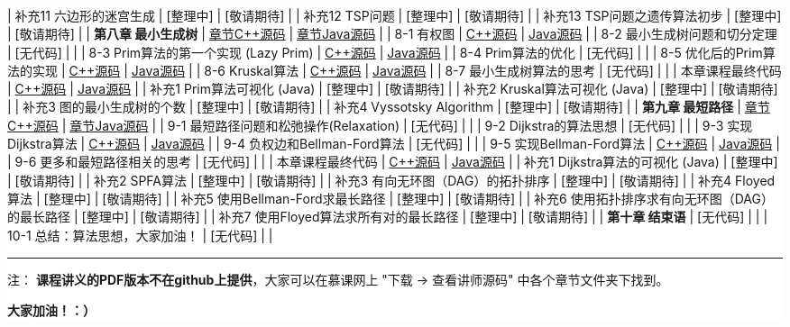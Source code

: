 | 补充11 六边形的迷宫生成 | [整理中] | [敬请期待] |
| 补充12 TSP问题 | [整理中] | [敬请期待] |
| 补充13 TSP问题之遗传算法初步 | [整理中] | [敬请期待] |
| **第八章 最小生成树** | [章节C++源码](https://github.com/liuyubobobo/Play-with-Algorithms/tree/master/08-Minimum-Span-Trees/Course%20Code%20(C%2B%2B)) | [章节Java源码](https://github.com/liuyubobobo/Play-with-Algorithms/tree/master/08-Minimum-Span-Trees/Course%20Code%20(Java)) |
| 8-1 有权图 | [C++源码](https://github.com/liuyubobobo/Play-with-Algorithms/tree/master/08-Minimum-Span-Trees/Course%20Code%20(C%2B%2B)/01-Weighted-Graph) | [Java源码](https://github.com/liuyubobobo/Play-with-Algorithms/tree/master/08-Minimum-Span-Trees/Course%20Code%20(Java)/01-Weighted-Graph) |
| 8-2 最小生成树问题和切分定理 | [无代码] | |
| 8-3 Prim算法的第一个实现 (Lazy Prim) | [C++源码](https://github.com/liuyubobobo/Play-with-Algorithms/tree/master/08-Minimum-Span-Trees/Course%20Code%20(C%2B%2B)/03-Lazy-Prim) | [Java源码](https://github.com/liuyubobobo/Play-with-Algorithms/tree/master/08-Minimum-Span-Trees/Course%20Code%20(Java)/03-Lazy-Prim/src/bobo/algo) |
| 8-4 Prim算法的优化 | [无代码] | |
| 8-5 优化后的Prim算法的实现 | [C++源码](https://github.com/liuyubobobo/Play-with-Algorithms/tree/master/08-Minimum-Span-Trees/Course%20Code%20(C%2B%2B)/05-Implementation-of-Optimized-Prim-Algorithm) | [Java源码](https://github.com/liuyubobobo/Play-with-Algorithms/tree/master/08-Minimum-Span-Trees/Course%20Code%20(Java)/05-Implementation-of-Optimized-Prim-Algorithm/src/bobo/algo) |
| 8-6 Kruskal算法 | [C++源码](https://github.com/liuyubobobo/Play-with-Algorithms/tree/master/08-Minimum-Span-Trees/Course%20Code%20(C%2B%2B)/06-Kruskal-Algorithm) | [Java源码](https://github.com/liuyubobobo/Play-with-Algorithms/tree/master/08-Minimum-Span-Trees/Course%20Code%20(Java)/06-Kruskal-Algorithm/src/bobo/algo) |
| 8-7 最小生成树算法的思考 | [无代码] | |
| 本章课程最终代码 | [C++源码](https://github.com/liuyubobobo/Play-with-Algorithms/tree/master/08-Minimum-Span-Trees/Course%20Code%20(C%2B%2B)/Chapter-08-Completed-Code) | [Java源码](https://github.com/liuyubobobo/Play-with-Algorithms/tree/master/08-Minimum-Span-Trees/Course%20Code%20(Java)/Chapter-08-Completed-Code/src/bobo/algo) |
| 补充1 Prim算法可视化 (Java) | [整理中] | [敬请期待] |
| 补充2 Kruskal算法可视化 (Java) | [整理中] | [敬请期待] |
| 补充3 图的最小生成树的个数 | [整理中] | [敬请期待] |
| 补充4 Vyssotsky Algorithm | [整理中] | [敬请期待] |
| **第九章 最短路径** | [章节C++源码](https://github.com/liuyubobobo/Play-with-Algorithms/tree/master/09-Shortest-Path/Course%20Code%20(C%2B%2B)) | [章节Java源码](https://github.com/liuyubobobo/Play-with-Algorithms/tree/master/09-Shortest-Path/Course%20Code%20(Java)) |
| 9-1 最短路径问题和松弛操作(Relaxation) | [无代码] | |
| 9-2 Dijkstra的算法思想 | [无代码] | |
| 9-3 实现Dijkstra算法 | [C++源码](https://github.com/liuyubobobo/Play-with-Algorithms/tree/master/09-Shortest-Path/Course%20Code%20(C%2B%2B)/03-Implementation-of-Dijkstra) | [Java源码](https://github.com/liuyubobobo/Play-with-Algorithms/tree/master/09-Shortest-Path/Course%20Code%20(Java)/03-Implementation-of-Dijkstra) |
| 9-4 负权边和Bellman-Ford算法 | [无代码] | |
| 9-5 实现Bellman-Ford算法 | [C++源码](https://github.com/liuyubobobo/Play-with-Algorithms/tree/master/09-Shortest-Path/Course%20Code%20(C%2B%2B)/05-Implementation-of-Bellman-Ford) | [Java源码](https://github.com/liuyubobobo/Play-with-Algorithms/tree/master/09-Shortest-Path/Course%20Code%20(Java)/05-Implementation-of-Bellman-Ford) |
| 9-6 更多和最短路径相关的思考 | [无代码] | |
| 本章课程最终代码 | [C++源码](https://github.com/liuyubobobo/Play-with-Algorithms/tree/master/09-Shortest-Path/Course%20Code%20(C%2B%2B)/Chapter-09-Completed-Code) | [Java源码](https://github.com/liuyubobobo/Play-with-Algorithms/tree/master/09-Shortest-Path/Course%20Code%20(Java)/Chapter-09-Completed-Code) |
| 补充1 Dijkstra算法的可视化 (Java) | [整理中] | [敬请期待] |
| 补充2 SPFA算法 | [整理中] | [敬请期待] |
| 补充3 有向无环图（DAG）的拓扑排序 | [整理中] | [敬请期待] |
| 补充4 Floyed算法 | [整理中] | [敬请期待] |
| 补充5 使用Bellman-Ford求最长路径 | [整理中] | [敬请期待] |
| 补充6 使用拓扑排序求有向无环图（DAG）的最长路径 | [整理中] | [敬请期待] |
| 补充7 使用Floyed算法求所有对的最长路径 | [整理中] | [敬请期待] |
| **第十章 结束语** | [无代码] | |
| 10-1 总结：算法思想，大家加油！ | [无代码] | |

---

注： **课程讲义的PDF版本不在github上提供**，大家可以在慕课网上 "下载 -> 查看讲师源码" 中各个章节文件夹下找到。

**大家加油！：）**